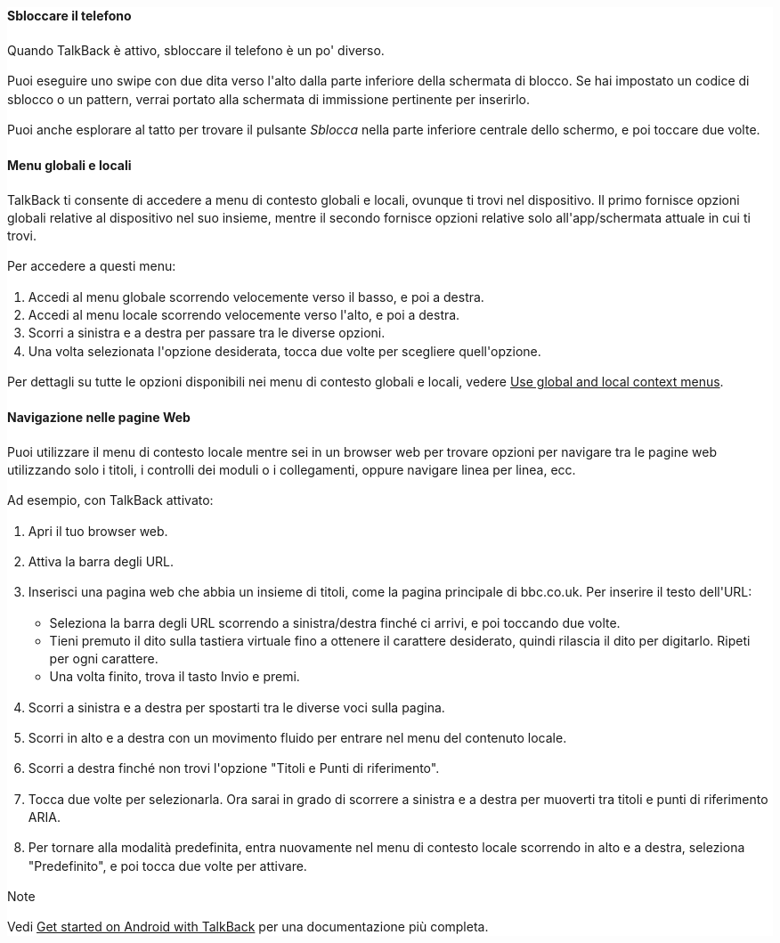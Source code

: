 #### Sbloccare il telefono

Quando TalkBack è attivo, sbloccare il telefono è un po' diverso.

Puoi eseguire uno swipe con due dita verso l'alto dalla parte inferiore della schermata di blocco. Se hai impostato un codice di sblocco o un pattern, verrai portato alla schermata di immissione pertinente per inserirlo.

Puoi anche esplorare al tatto per trovare il pulsante _Sblocca_ nella parte inferiore centrale dello schermo, e poi toccare due volte.

#### Menu globali e locali

TalkBack ti consente di accedere a menu di contesto globali e locali, ovunque ti trovi nel dispositivo. Il primo fornisce opzioni globali relative al dispositivo nel suo insieme, mentre il secondo fornisce opzioni relative solo all'app/schermata attuale in cui ti trovi.

Per accedere a questi menu:

1. Accedi al menu globale scorrendo velocemente verso il basso, e poi a destra.
2. Accedi al menu locale scorrendo velocemente verso l'alto, e poi a destra.
3. Scorri a sinistra e a destra per passare tra le diverse opzioni.
4. Una volta selezionata l'opzione desiderata, tocca due volte per scegliere quell'opzione.

Per dettagli su tutte le opzioni disponibili nei menu di contesto globali e locali, vedere [Use global and local context menus](https://support.google.com/accessibility/android/answer/6007066).

#### Navigazione nelle pagine Web

Puoi utilizzare il menu di contesto locale mentre sei in un browser web per trovare opzioni per navigare tra le pagine web utilizzando solo i titoli, i controlli dei moduli o i collegamenti, oppure navigare linea per linea, ecc.

Ad esempio, con TalkBack attivato:

1. Apri il tuo browser web.
2. Attiva la barra degli URL.
3. Inserisci una pagina web che abbia un insieme di titoli, come la pagina principale di bbc.co.uk. Per inserire il testo dell'URL:

   - Seleziona la barra degli URL scorrendo a sinistra/destra finché ci arrivi, e poi toccando due volte.
   - Tieni premuto il dito sulla tastiera virtuale fino a ottenere il carattere desiderato, quindi rilascia il dito per digitarlo. Ripeti per ogni carattere.
   - Una volta finito, trova il tasto Invio e premi.

4. Scorri a sinistra e a destra per spostarti tra le diverse voci sulla pagina.
5. Scorri in alto e a destra con un movimento fluido per entrare nel menu del contenuto locale.
6. Scorri a destra finché non trovi l'opzione "Titoli e Punti di riferimento".
7. Tocca due volte per selezionarla. Ora sarai in grado di scorrere a sinistra e a destra per muoverti tra titoli e punti di riferimento ARIA.
8. Per tornare alla modalità predefinita, entra nuovamente nel menu di contesto locale scorrendo in alto e a destra, seleziona "Predefinito", e poi tocca due volte per attivare.

> [!NOTE]
> Vedi [Get started on Android with TalkBack](https://support.google.com/accessibility/android/answer/6283677?hl=en&ref_topic=3529932) per una documentazione più completa.
